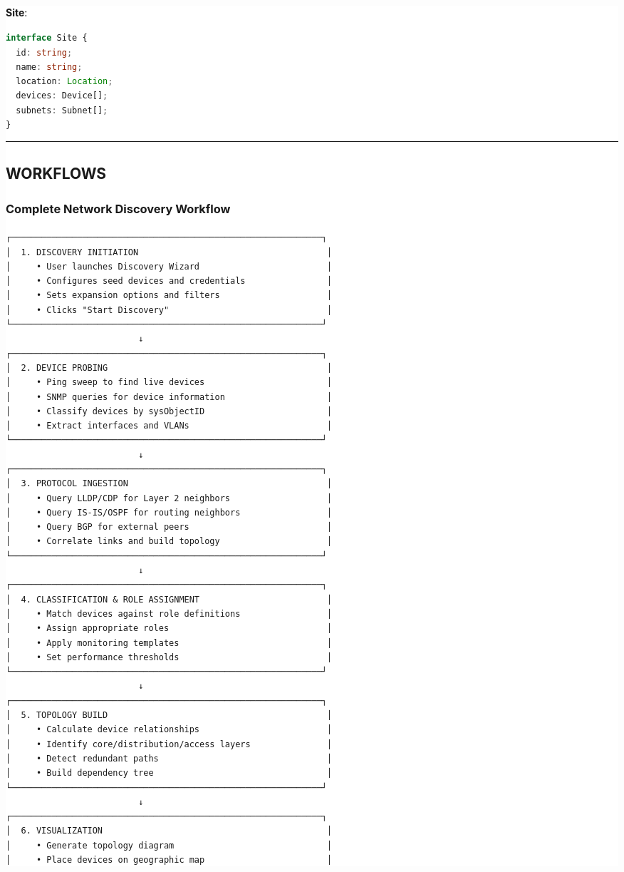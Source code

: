 ```typescript
```

**Site**:
```typescript
interface Site {
  id: string;
  name: string;
  location: Location;
  devices: Device[];
  subnets: Subnet[];
}
```

---

## WORKFLOWS

### Complete Network Discovery Workflow

```
┌─────────────────────────────────────────────────────────────┐
│  1. DISCOVERY INITIATION                                     │
│     • User launches Discovery Wizard                         │
│     • Configures seed devices and credentials                │
│     • Sets expansion options and filters                     │
│     • Clicks "Start Discovery"                               │
└─────────────────────────────────────────────────────────────┘
                          ↓
┌─────────────────────────────────────────────────────────────┐
│  2. DEVICE PROBING                                           │
│     • Ping sweep to find live devices                        │
│     • SNMP queries for device information                    │
│     • Classify devices by sysObjectID                        │
│     • Extract interfaces and VLANs                           │
└─────────────────────────────────────────────────────────────┘
                          ↓
┌─────────────────────────────────────────────────────────────┐
│  3. PROTOCOL INGESTION                                       │
│     • Query LLDP/CDP for Layer 2 neighbors                   │
│     • Query IS-IS/OSPF for routing neighbors                 │
│     • Query BGP for external peers                           │
│     • Correlate links and build topology                     │
└─────────────────────────────────────────────────────────────┘
                          ↓
┌─────────────────────────────────────────────────────────────┐
│  4. CLASSIFICATION & ROLE ASSIGNMENT                         │
│     • Match devices against role definitions                 │
│     • Assign appropriate roles                               │
│     • Apply monitoring templates                             │
│     • Set performance thresholds                             │
└─────────────────────────────────────────────────────────────┘
                          ↓
┌─────────────────────────────────────────────────────────────┐
│  5. TOPOLOGY BUILD                                           │
│     • Calculate device relationships                         │
│     • Identify core/distribution/access layers               │
│     • Detect redundant paths                                 │
│     • Build dependency tree                                  │
└─────────────────────────────────────────────────────────────┘
                          ↓
┌─────────────────────────────────────────────────────────────┐
│  6. VISUALIZATION                                            │
│     • Generate topology diagram                              │
│     • Place devices on geographic map                        │
```